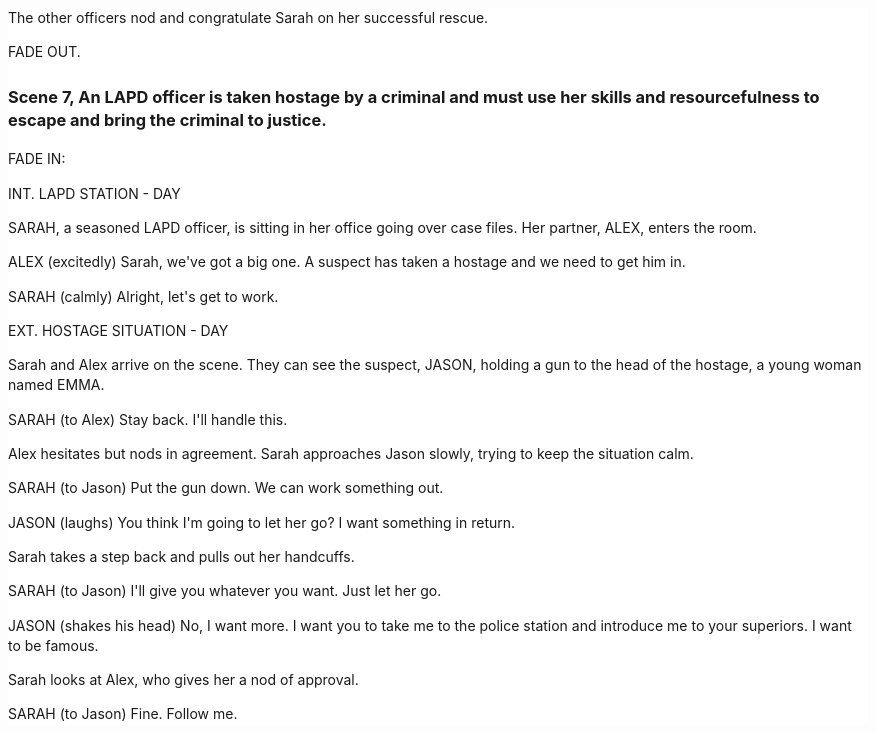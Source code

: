 The other officers nod and congratulate Sarah on her successful rescue.

FADE OUT.
### Scene 7,  An LAPD officer is taken hostage by a criminal and must use her skills and resourcefulness to escape and bring the criminal to justice.
FADE IN:

INT. LAPD STATION - DAY

SARAH, a seasoned LAPD officer, is sitting in her office going over case files. Her partner, ALEX, enters the room.

ALEX
(excitedly)
Sarah, we've got a big one. A suspect has taken a hostage and we need to get him in.

SARAH
(calmly)
Alright, let's get to work.

EXT. HOSTAGE SITUATION - DAY

Sarah and Alex arrive on the scene. They can see the suspect, JASON, holding a gun to the head of the hostage, a young woman named EMMA.

SARAH
(to Alex)
Stay back. I'll handle this.

Alex hesitates but nods in agreement. Sarah approaches Jason slowly, trying to keep the situation calm.

SARAH
(to Jason)
Put the gun down. We can work something out.

JASON
(laughs)
You think I'm going to let her go? I want something in return.

Sarah takes a step back and pulls out her handcuffs.

SARAH
(to Jason)
I'll give you whatever you want. Just let her go.

JASON
(shakes his head)
No, I want more. I want you to take me to the police station and introduce me to your superiors. I want to be famous.

Sarah looks at Alex, who gives her a nod of approval.

SARAH
(to Jason)
Fine. Follow me.

